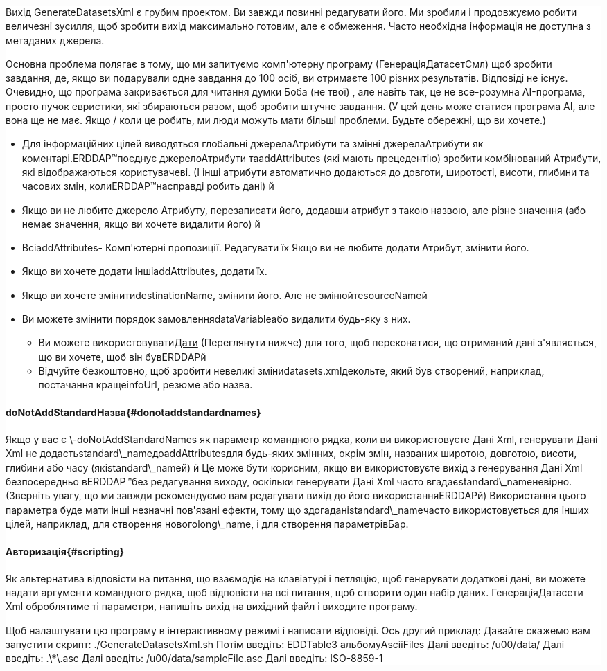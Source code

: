 Вихід GenerateDatasetsXml є грубим проектом.
Ви завжди повинні редагувати його.
Ми зробили і продовжуємо робити величезні зусилля, щоб зробити вихід максимально готовим, але є обмеження. Часто необхідна інформація не доступна з метаданих джерела.
    
Основна проблема полягає в тому, що ми запитуємо комп'ютерну програму (ГенераціяДатасетСмл) щоб зробити завдання, де, якщо ви подарували одне завдання до 100 осіб, ви отримаєте 100 різних результатів. Відповіді не існує. Очевидно, що програма закривається для читання думки Боба (не твої) , але навіть так, це не все-розумна AI-програма, просто пучок евристики, які збираються разом, щоб зробити штучне завдання. (У цей день може статися програма AI, але вона ще не має. Якщо / коли це робить, ми люди можуть мати більші проблеми. Будьте обережні, що ви хочете.) 
    
* Для інформаційних цілей виводяться глобальні джерелаАтрибути та змінні джерелаАтрибути як коментарі.ERDDAP™поєднує джерелоАтрибути таaddAttributes  (які мають прецедентію) зробити комбінований Атрибути, які відображаються користувачеві. (І інші атрибути автоматично додаються до довготи, широтості, висоти, глибини та часових змін, колиERDDAP™насправді робить дані) й
     
* Якщо ви не любите джерело Атрибуту, перезаписати його, додавши атрибут з такою назвою, але різне значення (або немає значення, якщо ви хочете видалити його) й
     
* ВсіaddAttributes- Комп'ютерні пропозиції. Редагувати їх Якщо ви не любите додати Атрибут, змінити його.
     
* Якщо ви хочете додати іншіaddAttributes, додати їх.
     
* Якщо ви хочете змінитиdestinationName, змінити його. Але не змінюйтеsourceNameй
     
* Ви можете змінити порядок замовленняdataVariableабо видалити будь-яку з них.


    * Ви можете використовувати[Дати](#dasdds)  (Переглянути нижче) для того, щоб переконатися, що отриманий дані з'являється, що ви хочете, щоб він бувERDDAPй
    * Відчуйте безкоштовно, щоб зробити невеликі зміниdatasets.xmlдекольте, який був створений, наприклад, постачання кращеinfoUrl, резюме або назва.
#### doNotAddStandardНазва{#donotaddstandardnames} 
Якщо у вас є \\-doNotAddStandardNames як параметр командного рядка, коли ви використовуєте Дані Xml, генерувати Дані Xml не додастьstandard\\_nameдоaddAttributesдля будь-яких змінних, окрім змін, названих широтою, довготою, висоти, глибини або часу (якіstandard\\_nameй) й Це може бути корисним, якщо ви використовуєте вихід з генерування Дані Xml безпосередньо вERDDAP™без редагування виходу, оскільки генерувати Дані Xml часто вгадаєstandard\\_nameневірно. (Зверніть увагу, що ми завжди рекомендуємо вам редагувати вихід до його використанняERDDAPй) Використання цього параметра буде мати інші незначні пов'язані ефекти, тому що здогаданіstandard\\_nameчасто використовується для інших цілей, наприклад, для створення новогоlong\\_name, і для створення параметрівБар.
#### Авторизація{#scripting} 
Як альтернатива відповісти на питання, що взаємодіє на клавіатурі і петляцію, щоб генерувати додаткові дані, ви можете надати аргументи командного рядка, щоб відповісти на всі питання, щоб створити один набір даних. ГенераціяДатасети Xml оброблятиме ті параметри, напишіть вихід на вихідний файл і виходите програму.
        
Щоб налаштувати цю програму в інтерактивному режимі і написати відповіді. Ось другий приклад:
Давайте скажемо вам запустити скрипт: ./GenerateDatasetsXml.sh
Потім введіть: EDDTableЗ альбомуAsciiFiles
Далі введіть: /u00/data/
Далі введіть: .\\*\\.asc
Далі введіть: /u00/data/sampleFile.asc
Далі введіть: ISO-8859-1
        